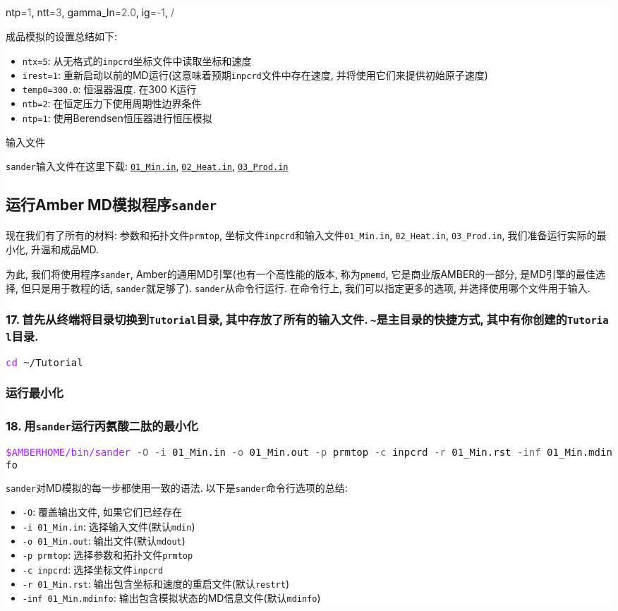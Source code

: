   ntp<span style="color: #666666">=1</span>,
  ntt<span style="color: #666666">=3</span>,
  gamma_ln<span style="color: #666666">=2.0</span>,
  ig<span style="color: #666666">=-1</span>,
 <span style="color: #666666">/</span>
</pre></div>
</td></tr></table>

成品模拟的设置总结如下:

- `ntx=5`: 从无格式的`inpcrd`坐标文件中读取坐标和速度
- `irest=1`: 重新启动以前的MD运行(这意味着预期`inpcrd`文件中存在速度, 并将使用它们来提供初始原子速度)
- `temp0=300.0`: 恒温器温度. 在300 K运行
- `ntb=2`: 在恒定压力下使用周期性边界条件
- `ntp=1`: 使用Berendsen恒压器进行恒压模拟

输入文件

`sander`输入文件在这里下载: [`01_Min.in`](http://ambermd.org/tutorials/basic/tutorial0/include/01_Min.in), [`02_Heat.in`](http://ambermd.org/tutorials/basic/tutorial0/include/02_Heat.in), [`03_Prod.in`](http://ambermd.org/tutorials/basic/tutorial0/include/03_Prod.in)

## 运行Amber MD模拟程序`sander`

现在我们有了所有的材料: 参数和拓扑文件`prmtop`, 坐标文件`inpcrd`和输入文件`01_Min.in`, `02_Heat.in`, `03_Prod.in`, 我们准备运行实际的最小化, 升温和成品MD.

为此, 我们将使用程序`sander`, Amber的通用MD引擎(也有一个高性能的版本, 称为`pmemd`, 它是商业版AMBER的一部分, 是MD引擎的最佳选择, 但只是用于教程的话, `sander`就足够了). `sander`从命令行运行. 在命令行上, 我们可以指定更多的选项, 并选择使用哪个文件用于输入.

### 17. 首先从终端将目录切换到`Tutorial`目录, 其中存放了所有的输入文件. `~`是主目录的快捷方式, 其中有你创建的`Tutorial`目录.

<div class="highlight"><pre style="line-height:125%"><span style="color:#A2F">cd</span> ~/Tutorial
</pre></div>

### 运行最小化

### 18. 用`sander`运行丙氨酸二肽的最小化

<div class="highlight"><pre style="line-height:125%"><span style="color:#A2F">$AMBERHOME/bin/sander</span> <span style="color:#666">-O</span> <span style="color:#666">-i</span> 01_Min.in <span style="color:#666">-o</span> 01_Min.out <span style="color:#666">-p</span> prmtop <span style="color:#666">-c</span> inpcrd <span style="color:#666">-r</span> 01_Min.rst <span style="color:#666">-inf</span> 01_Min.mdinfo
</pre></div>

`sander`对MD模拟的每一步都使用一致的语法. 以下是`sander`命令行选项的总结:

- `-O`: 覆盖输出文件, 如果它们已经存在
- `-i 01_Min.in`: 选择输入文件(默认`mdin`)
- `-o 01_Min.out`: 输出文件(默认`mdout`)
- `-p prmtop`: 选择参数和拓扑文件`prmtop`
- `-c inpcrd`: 选择坐标文件`inpcrd`
- `-r 01_Min.rst`: 输出包含坐标和速度的重启文件(默认`restrt`)
- `-inf 01_Min.mdinfo`: 输出包含模拟状态的MD信息文件(默认`mdinfo`)
